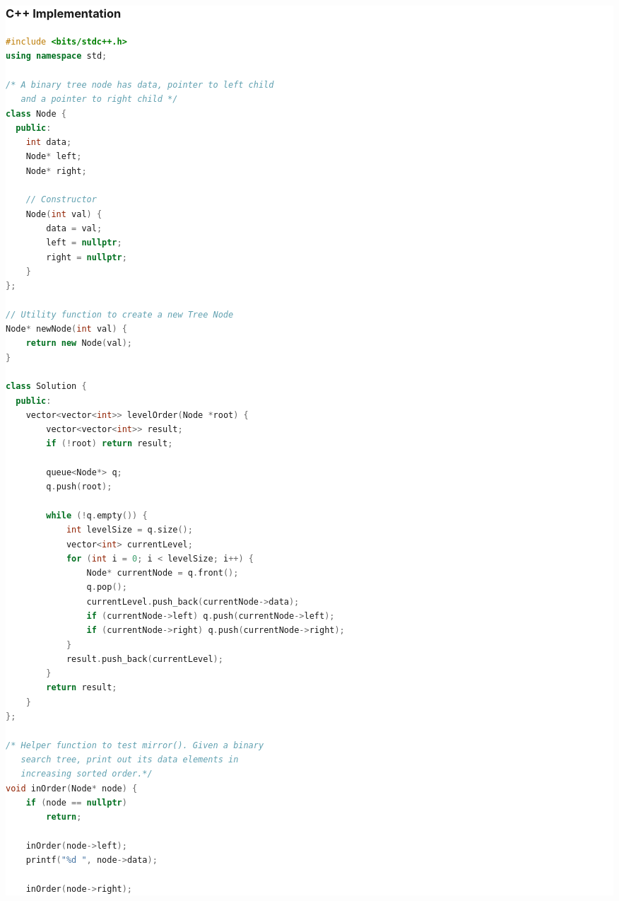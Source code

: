 ### C++ Implementation

```cpp
#include <bits/stdc++.h>
using namespace std;

/* A binary tree node has data, pointer to left child
   and a pointer to right child */
class Node {
  public:
    int data;
    Node* left;
    Node* right;

    // Constructor
    Node(int val) {
        data = val;
        left = nullptr;
        right = nullptr;
    }
};

// Utility function to create a new Tree Node
Node* newNode(int val) {
    return new Node(val);
}

class Solution {
  public:
    vector<vector<int>> levelOrder(Node *root) {
        vector<vector<int>> result;
        if (!root) return result;

        queue<Node*> q;
        q.push(root);

        while (!q.empty()) {
            int levelSize = q.size();
            vector<int> currentLevel;
            for (int i = 0; i < levelSize; i++) {
                Node* currentNode = q.front();
                q.pop();
                currentLevel.push_back(currentNode->data);
                if (currentNode->left) q.push(currentNode->left);
                if (currentNode->right) q.push(currentNode->right);
            }
            result.push_back(currentLevel);
        }
        return result;
    }
};

/* Helper function to test mirror(). Given a binary
   search tree, print out its data elements in
   increasing sorted order.*/
void inOrder(Node* node) {
    if (node == nullptr)
        return;

    inOrder(node->left);
    printf("%d ", node->data);

    inOrder(node->right);
```